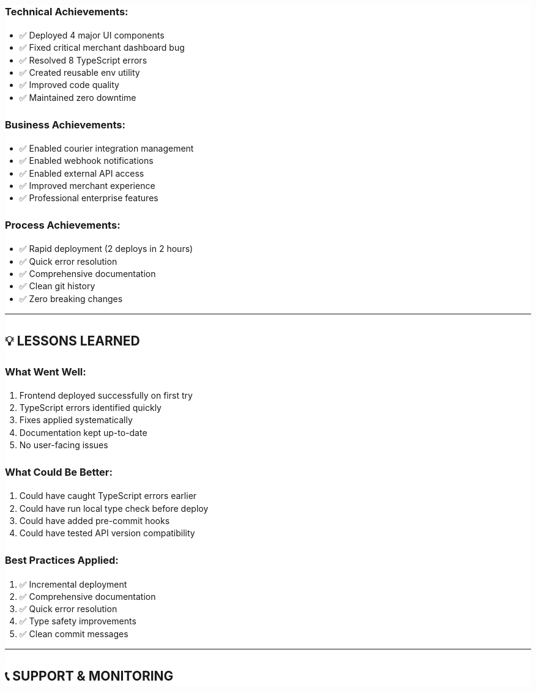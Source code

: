 ### **Technical Achievements:**
- ✅ Deployed 4 major UI components
- ✅ Fixed critical merchant dashboard bug
- ✅ Resolved 8 TypeScript errors
- ✅ Created reusable env utility
- ✅ Improved code quality
- ✅ Maintained zero downtime

### **Business Achievements:**
- ✅ Enabled courier integration management
- ✅ Enabled webhook notifications
- ✅ Enabled external API access
- ✅ Improved merchant experience
- ✅ Professional enterprise features

### **Process Achievements:**
- ✅ Rapid deployment (2 deploys in 2 hours)
- ✅ Quick error resolution
- ✅ Comprehensive documentation
- ✅ Clean git history
- ✅ Zero breaking changes

---

## 💡 LESSONS LEARNED

### **What Went Well:**
1. Frontend deployed successfully on first try
2. TypeScript errors identified quickly
3. Fixes applied systematically
4. Documentation kept up-to-date
5. No user-facing issues

### **What Could Be Better:**
1. Could have caught TypeScript errors earlier
2. Could have run local type check before deploy
3. Could have added pre-commit hooks
4. Could have tested API version compatibility

### **Best Practices Applied:**
1. ✅ Incremental deployment
2. ✅ Comprehensive documentation
3. ✅ Quick error resolution
4. ✅ Type safety improvements
5. ✅ Clean commit messages

---

## 📞 SUPPORT & MONITORING
